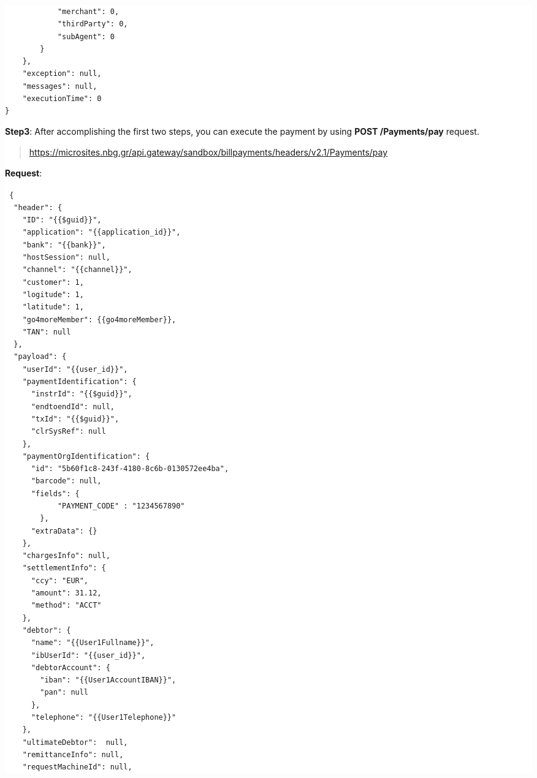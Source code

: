 ```
            "merchant": 0,
            "thirdParty": 0,
            "subAgent": 0
        }
    },
    "exception": null,
    "messages": null,
    "executionTime": 0
}
``` 
**Step3**: After accomplishing the first two steps, you can execute the payment by using **POST /Payments/pay** request.

> https://microsites.nbg.gr/api.gateway/sandbox/billpayments/headers/v2.1/Payments/pay

**Request**:
```
 {
  "header": {
    "ID": "{{$guid}}",
    "application": "{{application_id}}",
    "bank": "{{bank}}",
    "hostSession": null,
    "channel": "{{channel}}",
    "customer": 1,
    "logitude": 1,
    "latitude": 1,
    "go4moreMember": {{go4moreMember}},
    "TAN": null
  },
  "payload": {
    "userId": "{{user_id}}",
    "paymentIdentification": {
      "instrId": "{{$guid}}",
      "endtoendId": null,
      "txId": "{{$guid}}",
      "clrSysRef": null
    },
    "paymentOrgIdentification": {
      "id": "5b60f1c8-243f-4180-8c6b-0130572ee4ba",
      "barcode": null,
      "fields": {
            "PAYMENT_CODE" : "1234567890"
        },
      "extraData": {}
    },
    "chargesInfo": null,
    "settlementInfo": {
      "ccy": "EUR",
      "amount": 31.12,
      "method": "ACCT"
    },
    "debtor": {
      "name": "{{User1Fullname}}",
      "ibUserId": "{{user_id}}",
      "debtorAccount": {
        "iban": "{{User1AccountIBAN}}",
        "pan": null
      },
      "telephone": "{{User1Telephone}}"
    },
    "ultimateDebtor":  null,
    "remittanceInfo": null,
    "requestMachineId": null,
```